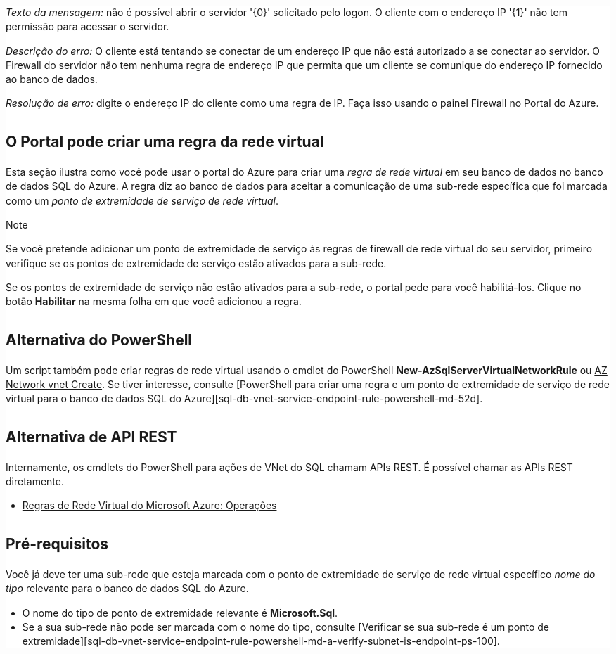*Texto da mensagem:* não é possível abrir o servidor '{0}' solicitado pelo logon. O cliente com o endereço IP '{1}' não tem permissão para acessar o servidor.

*Descrição do erro:* O cliente está tentando se conectar de um endereço IP que não está autorizado a se conectar ao servidor. O Firewall do servidor não tem nenhuma regra de endereço IP que permita que um cliente se comunique do endereço IP fornecido ao banco de dados.

*Resolução de erro:* digite o endereço IP do cliente como uma regra de IP. Faça isso usando o painel Firewall no Portal do Azure.

<a name="anchor-how-to-by-using-firewall-portal-59j"></a>

## <a name="portal-can-create-a-virtual-network-rule"></a>O Portal pode criar uma regra da rede virtual

Esta seção ilustra como você pode usar o [portal do Azure][http-azure-portal-link-ref-477t] para criar uma *regra de rede virtual* em seu banco de dados no banco de dados SQL do Azure. A regra diz ao banco de dados para aceitar a comunicação de uma sub-rede específica que foi marcada como um *ponto de extremidade de serviço de rede virtual*.

> [!NOTE]
> Se você pretende adicionar um ponto de extremidade de serviço às regras de firewall de rede virtual do seu servidor, primeiro verifique se os pontos de extremidade de serviço estão ativados para a sub-rede.
>
> Se os pontos de extremidade de serviço não estão ativados para a sub-rede, o portal pede para você habilitá-los. Clique no botão **Habilitar** na mesma folha em que você adicionou a regra.

## <a name="powershell-alternative"></a>Alternativa do PowerShell

Um script também pode criar regras de rede virtual usando o cmdlet do PowerShell **New-AzSqlServerVirtualNetworkRule** ou [AZ Network vnet Create](/cli/azure/network/vnet#az-network-vnet-create). Se tiver interesse, consulte [PowerShell para criar uma regra e um ponto de extremidade de serviço de rede virtual para o banco de dados SQL do Azure][sql-db-vnet-service-endpoint-rule-powershell-md-52d].

## <a name="rest-api-alternative"></a>Alternativa de API REST

Internamente, os cmdlets do PowerShell para ações de VNet do SQL chamam APIs REST. É possível chamar as APIs REST diretamente.

- [Regras de Rede Virtual do Microsoft Azure: Operações][rest-api-virtual-network-rules-operations-862r]

## <a name="prerequisites"></a>Pré-requisitos

Você já deve ter uma sub-rede que esteja marcada com o ponto de extremidade de serviço de rede virtual específico *nome do tipo* relevante para o banco de dados SQL do Azure.

- O nome do tipo de ponto de extremidade relevante é **Microsoft.Sql**.
- Se a sua sub-rede não pode ser marcada com o nome do tipo, consulte [Verificar se sua sub-rede é um ponto de extremidade][sql-db-vnet-service-endpoint-rule-powershell-md-a-verify-subnet-is-endpoint-ps-100].


[image-portal-firewall-vnet-add-existing-10-png]: ../../sql-database/media/sql-database-vnet-service-endpoint-rule-overview/portal-firewall-vnet-add-existing-10.png
[image-portal-firewall-create-update-vnet-rule-20-png]: ../../sql-database/media/sql-database-vnet-service-endpoint-rule-overview/portal-firewall-create-update-vnet-rule-20.png
[image-portal-firewall-vnet-result-rule-30-png]: ../../sql-database/media/sql-database-vnet-service-endpoint-rule-overview/portal-firewall-vnet-result-rule-30.png
[arm-deployment-model-568f]: ../../azure-resource-manager/management/deployment-models.md
[vm-configure-private-ip-addresses-for-a-virtual-machine-using-the-azure-portal-321w]: ../virtual-network/virtual-networks-static-private-ip-arm-pportal.md
[vm-virtual-network-service-endpoints-overview-649d]: https://docs.microsoft.com/azure/virtual-network/virtual-network-service-endpoints-overview
[vpn-gateway-indexmd-608y]: ../../vpn-gateway/index.yml
[http-azure-portal-link-ref-477t]: https://portal.azure.com/
[rest-api-virtual-network-rules-operations-862r]: https://docs.microsoft.com/rest/api/sql/virtualnetworkrules